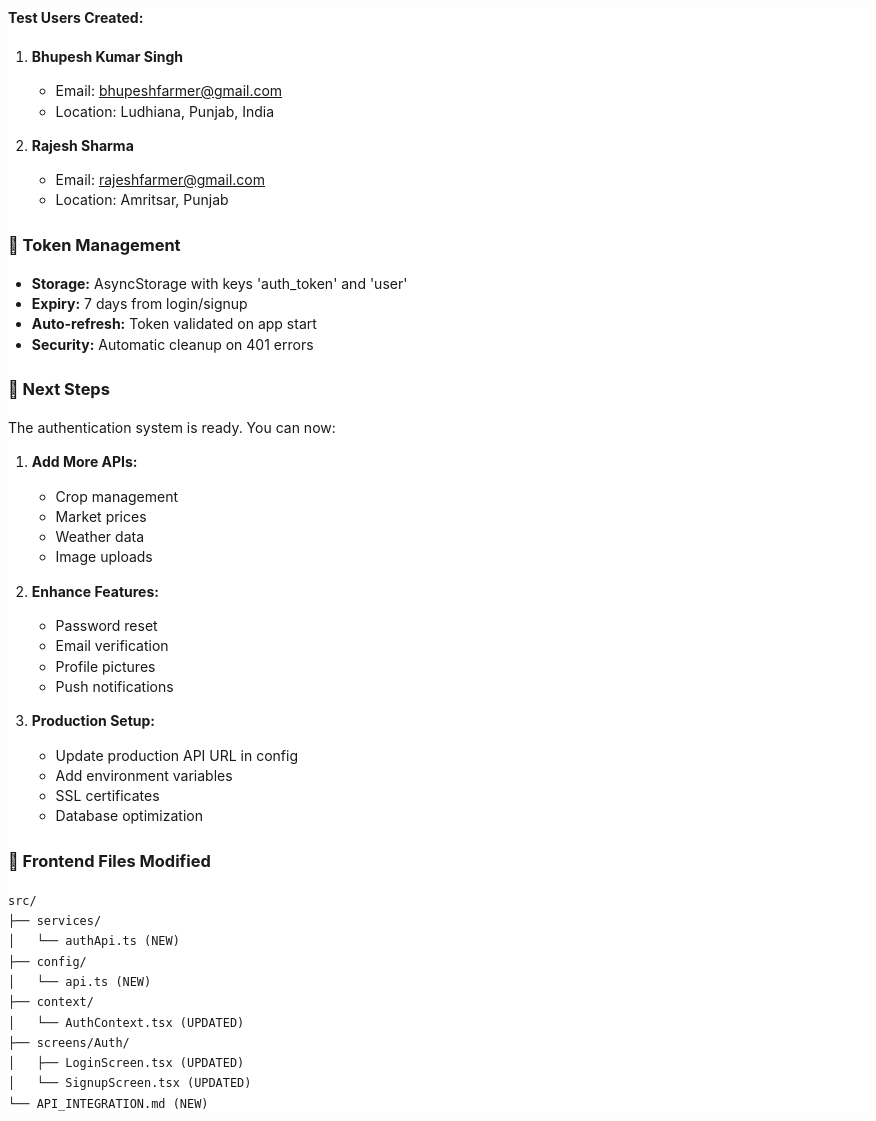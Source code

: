 #### Test Users Created:
1. **Bhupesh Kumar Singh**
   - Email: bhupeshfarmer@gmail.com
   - Location: Ludhiana, Punjab, India

2. **Rajesh Sharma**
   - Email: rajeshfarmer@gmail.com
   - Location: Amritsar, Punjab

### 🔄 Token Management

- **Storage:** AsyncStorage with keys 'auth_token' and 'user'
- **Expiry:** 7 days from login/signup
- **Auto-refresh:** Token validated on app start
- **Security:** Automatic cleanup on 401 errors

### 🚧 Next Steps

The authentication system is ready. You can now:

1. **Add More APIs:**
   - Crop management
   - Market prices
   - Weather data
   - Image uploads

2. **Enhance Features:**
   - Password reset
   - Email verification
   - Profile pictures
   - Push notifications

3. **Production Setup:**
   - Update production API URL in config
   - Add environment variables
   - SSL certificates
   - Database optimization

### 📱 Frontend Files Modified

```
src/
├── services/
│   └── authApi.ts (NEW)
├── config/
│   └── api.ts (NEW)
├── context/
│   └── AuthContext.tsx (UPDATED)
├── screens/Auth/
│   ├── LoginScreen.tsx (UPDATED)
│   └── SignupScreen.tsx (UPDATED)
└── API_INTEGRATION.md (NEW)
```
